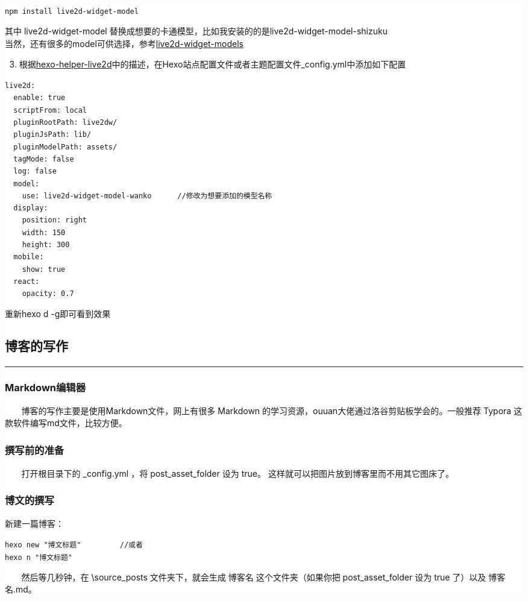 ```
npm install live2d-widget-model
```
其中 live2d-widget-model 替换成想要的卡通模型，比如我安装的的是live2d-widget-model-shizuku  
当然，还有很多的model可供选择，参考[live2d-widget-models](https://github.com/xiazeyu/live2d-widget-models)

3. 根据[hexo-helper-live2d](https://github.com/EYHN/hexo-helper-live2d)中的描述，在Hexo站点配置文件或者主题配置文件_config.yml中添加如下配置

```
live2d:
  enable: true
  scriptFrom: local
  pluginRootPath: live2dw/
  pluginJsPath: lib/
  pluginModelPath: assets/
  tagMode: false
  log: false
  model:
    use: live2d-widget-model-wanko      //修改为想要添加的模型名称
  display:
    position: right
    width: 150
    height: 300
  mobile:
    show: true
  react:
    opacity: 0.7
```

重新hexo d -g即可看到效果

## 博客的写作
---
### Markdown编辑器
&#160; &#160; &#160; &#160;博客的写作主要是使用Markdown文件，网上有很多 Markdown 的学习资源，ouuan大佬通过洛谷剪贴板学会的。一般推荐 Typora 这款软件编写md文件，比较方便。

### 撰写前的准备
&#160; &#160; &#160; &#160;打开根目录下的 _config.yml ，将 post_asset_folder 设为 true。
这样就可以把图片放到博客里而不用其它图床了。

### 博文的撰写
新建一篇博客：

```
hexo new "博文标题"         //或者
hexo n "博文标题"
```
&#160; &#160; &#160; &#160;然后等几秒钟，在 \source\_posts 文件夹下，就会生成 博客名 这个文件夹（如果你把 post_asset_folder 设为 true 了）以及 博客名.md。  
